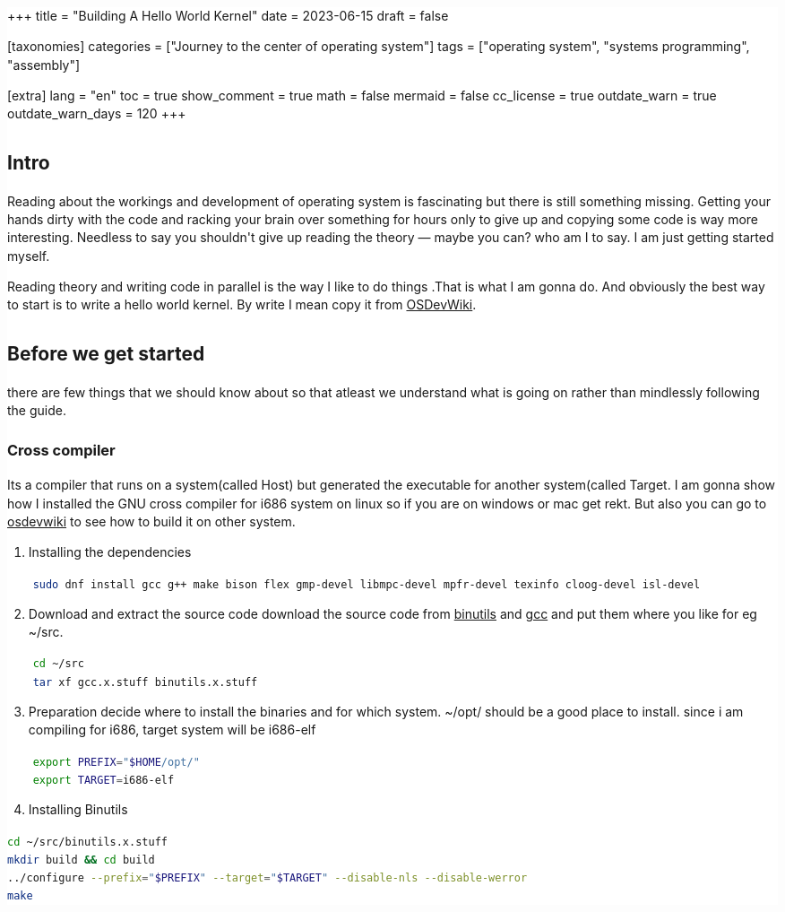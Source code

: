+++
title = "Building A Hello World Kernel"
date = 2023-06-15
draft = false

[taxonomies]
categories = ["Journey to the center of operating system"]
tags = ["operating system", "systems programming", "assembly"]

[extra]
lang = "en"
toc = true
show_comment = true
math = false
mermaid = false
cc_license = true
outdate_warn = true
outdate_warn_days = 120
+++

## Intro
Reading about the workings and development of operating system is fascinating but there is still something missing. Getting your hands dirty with the code and racking your brain over something for hours only to give up and copying some code is way more interesting. Needless to say you shouldn't give up reading the theory — maybe you can? who am I to say. I am just getting started myself.

Reading theory and writing code in parallel is the way I like to do things .That is what I am gonna do. And obviously the best way to start is to write a hello world kernel. By write I mean copy it from [OSDevWiki](https://wiki.osdev.org/Main_Page).


## Before we get started
there are few things that we should know about so that atleast we understand what is going on rather than mindlessly following the guide.

### Cross compiler
Its a compiler that runs on a system(called Host) but generated the executable for another system(called Target. I am gonna show how I installed the GNU cross compiler for i686 system on linux so if you are on windows or mac get rekt. But also you can go to [osdevwiki](https://wiki.osdev.org/Building_GCC) to see how to build it on other system.
1. Installing the dependencies
```bash
	sudo dnf install gcc g++ make bison flex gmp-devel libmpc-devel mpfr-devel texinfo cloog-devel isl-devel
```
2. Download and extract the source code
	download the source code from [binutils](https://ftp.gnu.org/gnu/binutils/) and [gcc](https://ftp.gnu.org/gnu/gcc/) and put them where you like for eg ~/src.
```bash
	cd ~/src
	tar xf gcc.x.stuff binutils.x.stuff
```
3. Preparation
	decide where to install the binaries and for which system. ~/opt/ should be a good place to install. since i am compiling for i686, target system will be i686-elf
```bash
	export PREFIX="$HOME/opt/"
	export TARGET=i686-elf
```
4. Installing Binutils
```bash
cd ~/src/binutils.x.stuff
mkdir build && cd build
../configure --prefix="$PREFIX" --target="$TARGET" --disable-nls --disable-werror
make
```
